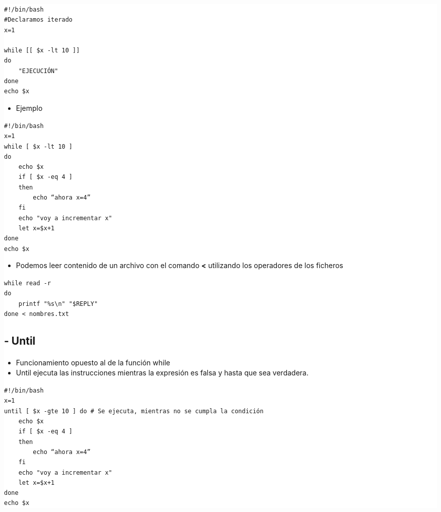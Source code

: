 ```shell
#!/bin/bash
#Declaramos iterado
x=1

while [[ $x -lt 10 ]]
do
	"EJECUCIÓN"
done
echo $x
```

- Ejemplo

```shell
#!/bin/bash
x=1
while [ $x -lt 10 ]
do
	echo $x
	if [ $x -eq 4 ]
	then
		echo “ahora x=4”
	fi
	echo "voy a incrementar x"
	let x=$x+1
done
echo $x
```

- Podemos leer contenido de un archivo con el comando **<** utilizando los operadores de los ficheros

```shell
while read -r
do
	printf "%s\n" "$REPLY"
done < nombres.txt
```

## - Until

- Funcionamiento opuesto al de la función while
- Until ejecuta las instrucciones mientras la expresión es falsa y hasta que sea verdadera.

```shell
#!/bin/bash
x=1
until [ $x -gte 10 ] do # Se ejecuta, mientras no se cumpla la condición
	echo $x
	if [ $x -eq 4 ]
	then
		echo “ahora x=4”
	fi
	echo "voy a incrementar x"
	let x=$x+1
done
echo $x
```
